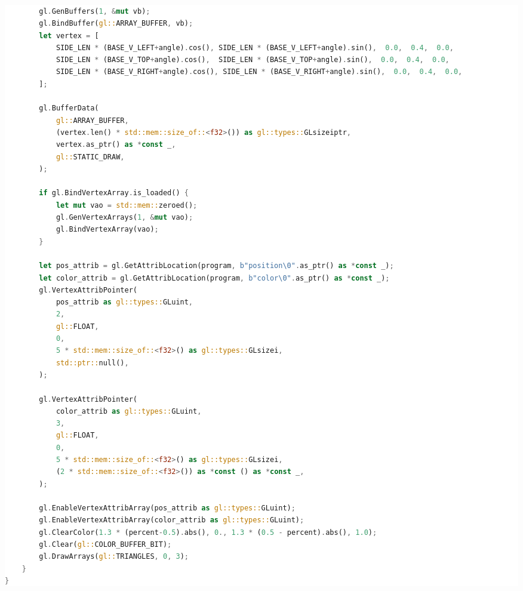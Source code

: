 ```rust
        gl.GenBuffers(1, &mut vb);
        gl.BindBuffer(gl::ARRAY_BUFFER, vb);
        let vertex = [
            SIDE_LEN * (BASE_V_LEFT+angle).cos(), SIDE_LEN * (BASE_V_LEFT+angle).sin(),  0.0,  0.4,  0.0,
            SIDE_LEN * (BASE_V_TOP+angle).cos(),  SIDE_LEN * (BASE_V_TOP+angle).sin(),  0.0,  0.4,  0.0,
            SIDE_LEN * (BASE_V_RIGHT+angle).cos(), SIDE_LEN * (BASE_V_RIGHT+angle).sin(),  0.0,  0.4,  0.0,
        ];

        gl.BufferData(
            gl::ARRAY_BUFFER,
            (vertex.len() * std::mem::size_of::<f32>()) as gl::types::GLsizeiptr,
            vertex.as_ptr() as *const _,
            gl::STATIC_DRAW,
        );

        if gl.BindVertexArray.is_loaded() {
            let mut vao = std::mem::zeroed();
            gl.GenVertexArrays(1, &mut vao);
            gl.BindVertexArray(vao);
        }

        let pos_attrib = gl.GetAttribLocation(program, b"position\0".as_ptr() as *const _);
        let color_attrib = gl.GetAttribLocation(program, b"color\0".as_ptr() as *const _);
        gl.VertexAttribPointer(
            pos_attrib as gl::types::GLuint,
            2,
            gl::FLOAT,
            0,
            5 * std::mem::size_of::<f32>() as gl::types::GLsizei,
            std::ptr::null(),
        );

        gl.VertexAttribPointer(
            color_attrib as gl::types::GLuint,
            3,
            gl::FLOAT,
            0,
            5 * std::mem::size_of::<f32>() as gl::types::GLsizei,
            (2 * std::mem::size_of::<f32>()) as *const () as *const _,
        );

        gl.EnableVertexAttribArray(pos_attrib as gl::types::GLuint);
        gl.EnableVertexAttribArray(color_attrib as gl::types::GLuint);
        gl.ClearColor(1.3 * (percent-0.5).abs(), 0., 1.3 * (0.5 - percent).abs(), 1.0); 
        gl.Clear(gl::COLOR_BUFFER_BIT);
        gl.DrawArrays(gl::TRIANGLES, 0, 3);
    }
}

```
